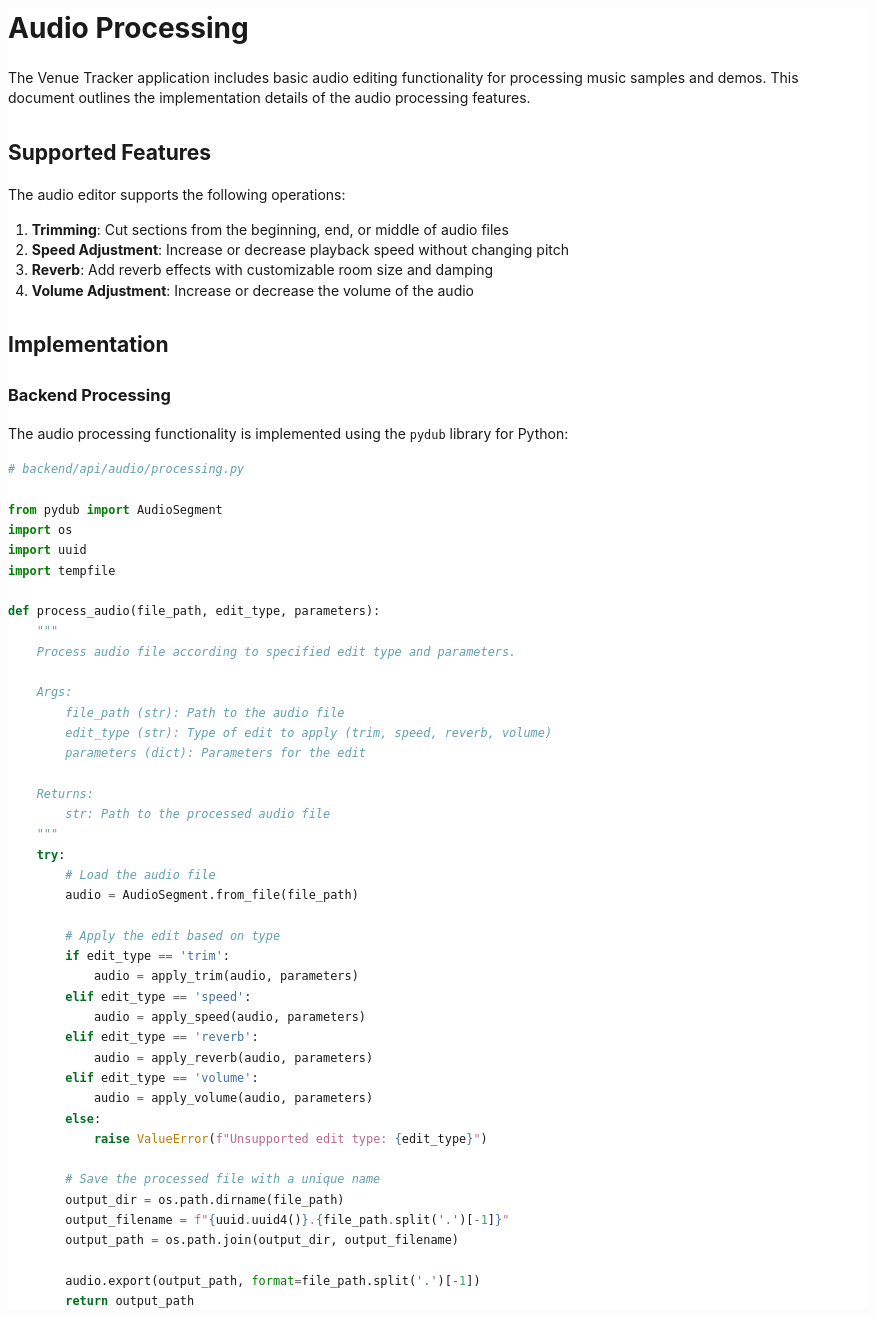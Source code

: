 # Audio Processing

The Venue Tracker application includes basic audio editing functionality for processing music samples and demos. This document outlines the implementation details of the audio processing features.

## Supported Features

The audio editor supports the following operations:

1. **Trimming**: Cut sections from the beginning, end, or middle of audio files
2. **Speed Adjustment**: Increase or decrease playback speed without changing pitch
3. **Reverb**: Add reverb effects with customizable room size and damping
4. **Volume Adjustment**: Increase or decrease the volume of the audio

## Implementation

### Backend Processing

The audio processing functionality is implemented using the `pydub` library for Python:

```python
# backend/api/audio/processing.py

from pydub import AudioSegment
import os
import uuid
import tempfile

def process_audio(file_path, edit_type, parameters):
    """
    Process audio file according to specified edit type and parameters.
    
    Args:
        file_path (str): Path to the audio file
        edit_type (str): Type of edit to apply (trim, speed, reverb, volume)
        parameters (dict): Parameters for the edit
        
    Returns:
        str: Path to the processed audio file
    """
    try:
        # Load the audio file
        audio = AudioSegment.from_file(file_path)
        
        # Apply the edit based on type
        if edit_type == 'trim':
            audio = apply_trim(audio, parameters)
        elif edit_type == 'speed':
            audio = apply_speed(audio, parameters)
        elif edit_type == 'reverb':
            audio = apply_reverb(audio, parameters)
        elif edit_type == 'volume':
            audio = apply_volume(audio, parameters)
        else:
            raise ValueError(f"Unsupported edit type: {edit_type}")
        
        # Save the processed file with a unique name
        output_dir = os.path.dirname(file_path)
        output_filename = f"{uuid.uuid4()}.{file_path.split('.')[-1]}"
        output_path = os.path.join(output_dir, output_filename)
        
        audio.export(output_path, format=file_path.split('.')[-1])
        return output_path
```
